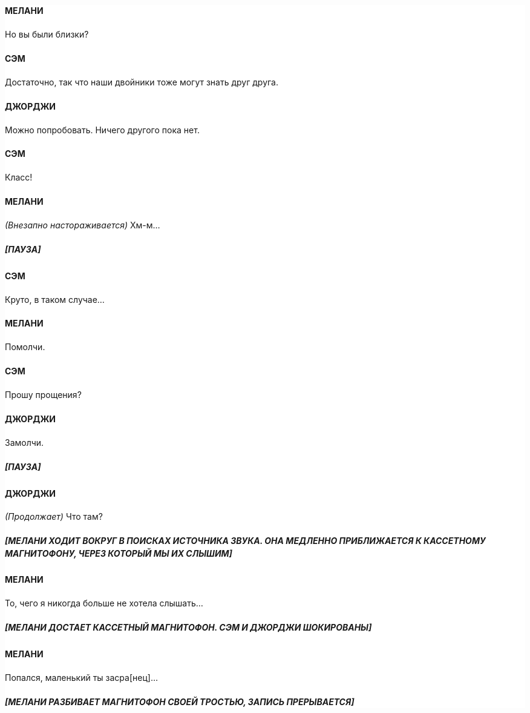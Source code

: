 #### МЕЛАНИ
Но вы были близки?
#### СЭМ
Достаточно, так что наши двойники тоже могут знать друг друга. 
#### ДЖОРДЖИ
Можно попробовать. Ничего другого пока нет. 
#### СЭМ
Класс!
#### МЕЛАНИ
_(Внезапно настораживается)_ Хм-м…
##### [ПАУЗА]
#### СЭМ
Круто, в таком случае…
#### МЕЛАНИ
Помолчи. 
#### СЭМ
Прошу прощения?
#### ДЖОРДЖИ
Замолчи. 
##### [ПАУЗА]
#### ДЖОРДЖИ
_(Продолжает)_ Что там?
##### [МЕЛАНИ ХОДИТ ВОКРУГ В ПОИСКАХ ИСТОЧНИКА ЗВУКА. ОНА МЕДЛЕННО ПРИБЛИЖАЕТСЯ К КАССЕТНОМУ МАГНИТОФОНУ, ЧЕРЕЗ КОТОРЫЙ МЫ ИХ СЛЫШИМ]
#### МЕЛАНИ
То, чего я никогда больше не хотела слышать…
##### [МЕЛАНИ ДОСТАЕТ КАССЕТНЫЙ МАГНИТОФОН. СЭМ И ДЖОРДЖИ ШОКИРОВАНЫ]
#### МЕЛАНИ
Попался, маленький ты засра[нец]…
##### [МЕЛАНИ РАЗБИВАЕТ МАГНИТОФОН СВОЕЙ ТРОСТЬЮ, ЗАПИСЬ ПРЕРЫВАЕТСЯ]
